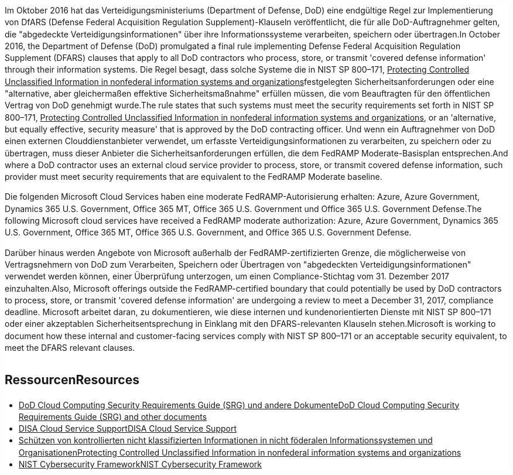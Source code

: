 <span data-ttu-id="fe6aa-164">Im Oktober 2016 hat das Verteidigungsministeriums (Department of Defense, DoD) eine endgültige Regel zur Implementierung von DfARS (Defense Federal Acquisition Regulation Supplement)-Klauseln veröffentlicht, die für alle DoD-Auftragnehmer gelten, die "abgedeckte Verteidigungsinformationen" über ihre Informationssysteme verarbeiten, speichern oder übertragen.</span><span class="sxs-lookup"><span data-stu-id="fe6aa-164">In October 2016, the Department of Defense (DoD) promulgated a final rule implementing Defense Federal Acquisition Regulation Supplement (DFARS) clauses that apply to all DoD contractors who process, store, or transmit 'covered defense information' through their information systems.</span></span> <span data-ttu-id="fe6aa-165">Die Regel besagt, dass solche Systeme die in NIST SP 800–171, [Protecting Controlled Unclassified Information in nonfederal information systems and organizations](https://nvlpubs.nist.gov/nistpubs/SpecialPublications/NIST.SP.800-171.pdf)festgelegten Sicherheitsanforderungen oder eine "alternative, aber gleichermaßen effektive Sicherheitsmaßnahme" erfüllen müssen, die vom Beauftragten für den öffentlichen Vertrag von DoD genehmigt wurde.</span><span class="sxs-lookup"><span data-stu-id="fe6aa-165">The rule states that such systems must meet the security requirements set forth in NIST SP 800–171, [Protecting Controlled Unclassified Information in nonfederal information systems and organizations](https://nvlpubs.nist.gov/nistpubs/SpecialPublications/NIST.SP.800-171.pdf), or an 'alternative, but equally effective, security measure' that is approved by the DoD contracting officer.</span></span> <span data-ttu-id="fe6aa-166">Und wenn ein Auftragnehmer von DoD einen externen Clouddienstanbieter verwendet, um erfasste Verteidigungsinformationen zu verarbeiten, zu speichern oder zu übertragen, muss dieser Anbieter die Sicherheitsanforderungen erfüllen, die dem FedRAMP Moderate-Basisplan entsprechen.</span><span class="sxs-lookup"><span data-stu-id="fe6aa-166">And where a DoD contractor uses an external cloud service provider to process, store, or transmit covered defense information, such provider must meet security requirements that are equivalent to the FedRAMP Moderate baseline.</span></span>

<span data-ttu-id="fe6aa-167">Die folgenden Microsoft Cloud Services haben eine moderate FedRAMP-Autorisierung erhalten: Azure, Azure Government, Dynamics 365 U.S. Government, Office 365 MT, Office 365 U.S. Government und Office 365 U.S. Government Defense.</span><span class="sxs-lookup"><span data-stu-id="fe6aa-167">The following Microsoft cloud services have received a FedRAMP moderate authorization: Azure, Azure Government, Dynamics 365 U.S. Government, Office 365 MT, Office 365 U.S. Government, and Office 365 U.S. Government Defense.</span></span>

<span data-ttu-id="fe6aa-168">Darüber hinaus werden Angebote von Microsoft außerhalb der FedRAMP-zertifizierten Grenze, die möglicherweise von Vertragsnehmern von DoD zum Verarbeiten, Speichern oder Übertragen von "abgedeckten Verteidigungsinformationen" verwendet werden können, einer Überprüfung unterzogen, um einen Compliance-Stichtag vom 31. Dezember 2017 einzuhalten.</span><span class="sxs-lookup"><span data-stu-id="fe6aa-168">Also, Microsoft offerings outside the FedRAMP-certified boundary that could potentially be used by DoD contractors to process, store, or transmit 'covered defense information' are undergoing a review to meet a December 31, 2017, compliance deadline.</span></span> <span data-ttu-id="fe6aa-169">Microsoft arbeitet daran, zu dokumentieren, wie diese internen und kundenorientierten Dienste mit NIST SP 800–171 oder einer akzeptablen Sicherheitsentsprechung in Einklang mit den DFARS-relevanten Klauseln stehen.</span><span class="sxs-lookup"><span data-stu-id="fe6aa-169">Microsoft is working to document how these internal and customer-facing services comply with NIST SP 800–171 or an acceptable security equivalent, to meet the DFARS relevant clauses.</span></span>

## <a name="resources"></a><span data-ttu-id="fe6aa-170">Ressourcen</span><span class="sxs-lookup"><span data-stu-id="fe6aa-170">Resources</span></span>

- [<span data-ttu-id="fe6aa-171">DoD Cloud Computing Security Requirements Guide (SRG) und andere Dokumente</span><span class="sxs-lookup"><span data-stu-id="fe6aa-171">DoD Cloud Computing Security Requirements Guide (SRG) and other documents</span></span>](https://public.cyber.mil/dccs/dccs-documents/)
- [<span data-ttu-id="fe6aa-172">DISA Cloud Service Support</span><span class="sxs-lookup"><span data-stu-id="fe6aa-172">DISA Cloud Service Support</span></span>](https://storefront.disa.mil/kinetic/disa/service-catalog#/forms/cloud-service-support)
- [<span data-ttu-id="fe6aa-173">Schützen von kontrollierten nicht klassifizierten Informationen in nicht föderalen Informationssystemen und Organisationen</span><span class="sxs-lookup"><span data-stu-id="fe6aa-173">Protecting Controlled Unclassified Information in nonfederal information systems and organizations</span></span>](https://nvlpubs.nist.gov/nistpubs/SpecialPublications/NIST.SP.800-171.pdf)
- [<span data-ttu-id="fe6aa-174">NIST Cybersecurity Framework</span><span class="sxs-lookup"><span data-stu-id="fe6aa-174">NIST Cybersecurity Framework</span></span>](https://www.nist.gov/cyberframework)